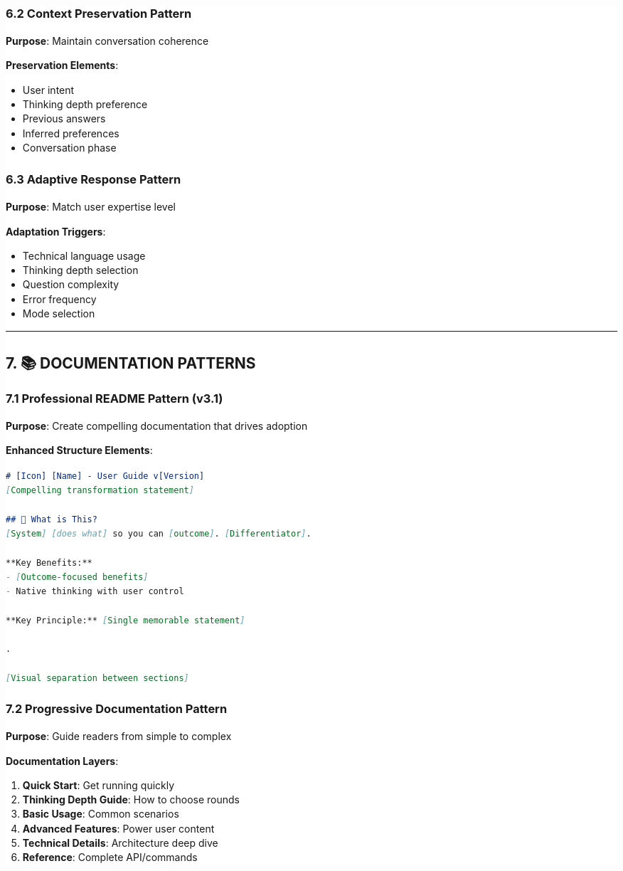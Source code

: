 ### 6.2 Context Preservation Pattern
**Purpose**: Maintain conversation coherence

**Preservation Elements**:
- User intent
- Thinking depth preference
- Previous answers
- Inferred preferences
- Conversation phase

### 6.3 Adaptive Response Pattern
**Purpose**: Match user expertise level

**Adaptation Triggers**:
- Technical language usage
- Thinking depth selection
- Question complexity
- Error frequency
- Mode selection

---

## 7. 📚 DOCUMENTATION PATTERNS

### 7.1 Professional README Pattern (v3.1)
**Purpose**: Create compelling documentation that drives adoption

**Enhanced Structure Elements**:
```markdown
# [Icon] [Name] - User Guide v[Version]
[Compelling transformation statement]

## 🚀 What is This?
[System] [does what] so you can [outcome]. [Differentiator].

**Key Benefits:**
- [Outcome-focused benefits]
- Native thinking with user control

**Key Principle:** [Single memorable statement]

.

[Visual separation between sections]
```

### 7.2 Progressive Documentation Pattern
**Purpose**: Guide readers from simple to complex

**Documentation Layers**:
1. **Quick Start**: Get running quickly
2. **Thinking Depth Guide**: How to choose rounds
3. **Basic Usage**: Common scenarios
4. **Advanced Features**: Power user content
5. **Technical Details**: Architecture deep dive
6. **Reference**: Complete API/commands
